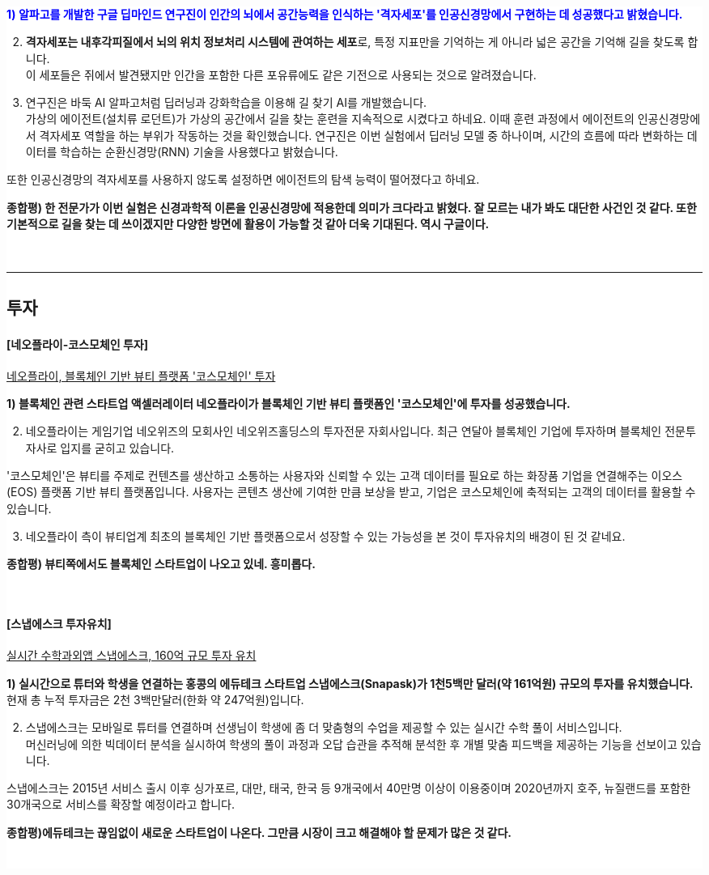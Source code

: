 <strong style = "color: blue;">1) 알파고를 개발한 구글 딥마인드 연구진이 인간의 뇌에서 공간능력을 인식하는 '격자세포'를 인공신경망에서 구현하는 데 성공했다고 밝혔습니다.</strong>

2) <strong>격자세포는 내후각피질에서 뇌의 위치 정보처리 시스템에 관여하는 세포</strong>로, 특정 지표만을 기억하는 게 아니라 넓은 공간을 기억해 길을 찾도록 합니다.   
이 세포들은 쥐에서 발견됐지만 인간을 포함한 다른 포유류에도 같은 기전으로 사용되는 것으로 알려졌습니다.

3) 연구진은 바둑 AI 알파고처럼 딥러닝과 강화학습을 이용해 길 찾기 AI를 개발했습니다.   
가상의 에이전트(설치류 로던트)가 가상의 공간에서 길을 찾는 훈련을 지속적으로 시켰다고 하네요. 
이때 훈련 과정에서 에이전트의 인공신경망에서 격자세포 역할을 하는 부위가 작동하는 것을 확인했습니다. 
연구진은 이번 실험에서 딥러닝 모델 중 하나이며, 시간의 흐름에 따라 변화하는 데이터를 학습하는 순환신경망(RNN) 기술을 사용했다고 밝혔습니다. 

또한 인공신경망의 격자세포를 사용하지 않도록 설정하면 에이전트의 탐색 능력이 떨어졌다고 하네요.

<strong>종합평) 한 전문가가 이번 실험은 신경과학적 이론을 인공신경망에 적용한데 의미가 크다라고 밝혔다. 잘 모르는 내가 봐도 대단한 사건인 것 같다. 또한 기본적으로 길을 찾는 데 쓰이겠지만 다양한 방면에 활용이 가능할 것 같아 더욱 기대된다. 역시 구글이다.</strong>

<br>

- - -

## 투자

#### [네오플라이-코스모체인 투자]

[네오플라이, 블록체인 기반 뷰티 플랫폼 '코스모체인' 투자](http://www.fnnews.com/news/201805091045369815)

<strong>1) 블록체인 관련 스타트업 액셀러레이터 네오플라이가 블록체인 기반 뷰티 플랫폼인 '코스모체인'에 투자를 성공했습니다.</strong>

2) 네오플라이는 게임기업 네오위즈의 모회사인 네오위즈홀딩스의 투자전문 자회사입니다. 최근 연달아 블록체인 기업에 투자하며 블록체인 전문투자사로 입지를 굳히고 있습니다.

'코스모체인'은 뷰티를 주제로 컨텐츠를 생산하고 소통하는 사용자와 신뢰할 수 있는 고객 데이터를 필요로 하는 화장품 기업을 연결해주는 이오스(EOS) 플랫폼 기반 뷰티 플랫폼입니다. 
사용자는 콘텐츠 생산에 기여한 만큼 보상을 받고, 기업은 코스모체인에 축적되는 고객의 데이터를 활용할 수 있습니다.

3) 네오플라이 측이 뷰티업계 최초의 블록체인 기반 플랫폼으로서 성장할 수 있는 가능성을 본 것이 투자유치의 배경이 된 것 같네요.

<strong>종합평) 뷰티쪽에서도 블록체인 스타트업이 나오고 있네. 흥미롭다.</strong>

<br>



#### [스냅에스크 투자유치]

[실시간 수학과외앱 스냅에스크, 160억 규모 투자 유치](http://platum.kr/archives/99963)

<strong>1) 실시간으로 튜터와 학생을 연결하는 홍콩의 에듀테크 스타트업 스냅에스크(Snapask)가 1천5백만 달러(약 161억원) 규모의 투자를 유치했습니다.</strong> 현재 총 누적 투자금은 2천 3백만달러(한화 약 247억원)입니다.

2) 스냅에스크는 모바일로 튜터를 연결하며 선생님이 학생에 좀 더 맞춤형의 수업을 제공할 수 있는 실시간 수학 풀이 서비스입니다.   
머신러닝에 의한 빅데이터 분석을 실시하여 학생의 풀이 과정과 오답 습관을 추적해 분석한 후 개별 맞춤 피드백을 제공하는 기능을 선보이고 있습니다.

스냅에스크는 2015년 서비스 출시 이후 싱가포르, 대만, 태국, 한국 등 9개국에서  40만명 이상이 이용중이며 2020년까지 호주, 뉴질랜드를 포함한 30개국으로 서비스를 확장할 예정이라고 합니다.

<strong>종합평)에듀테크는 끊임없이 새로운 스타트업이 나온다. 그만큼 시장이 크고 해결해야 할 문제가 많은 것 같다.</strong>

<br>
